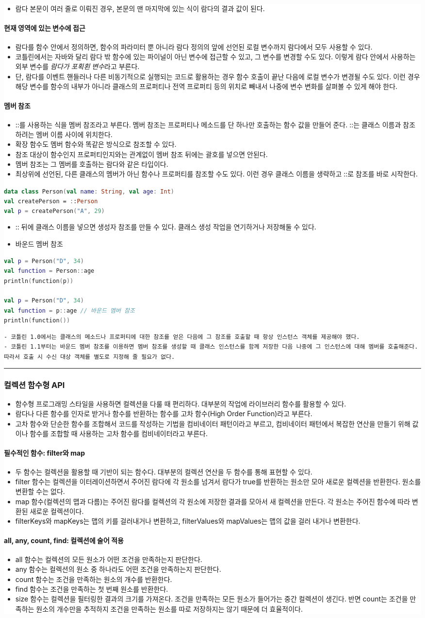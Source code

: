 - 람다 본문이 여러 줄로 이뤄진 경우, 본문의 맨 마지막에 있는 식이 람다의 결과 값이 된다.

#### 현재 영역에 있는 변수에 접근 
- 람다를 함수 안에서 정의하면, 함수의 파라미터 뿐 아니라 람다 정의의 앞에 선언된 로컬 변수까지 람다에서 모두 사용할 수 있다. 
- 코틀린에서는 자바와 달리 람다 밖 함수에 있는 파이널이 아닌 변수에 접근할 수 있고, 그 변수를 변경할 수도 있다. 이렇게 람다 안에서 사용하는 외부 변수를 *람다가 포획횐 변수*라고 부른다.
- 단, 람다를 이벤트 핸들러나 다른 비동기적으로 실행되는 코드로 활용하는 경우 함수 호출이 끝난 다음에 로컬 변수가 변경될 수도 있다. 이런 경우 해당 변수를 함수의 내부가 아니라 클래스의 프로퍼티나 전역 프로퍼티 등의 위치로 빼내서 나중에 변수 변화를 살펴볼 수 있게 해야 한다.

#### 멤버 참조
- ::를 사용하는 식을 멤버 참조라고 부른다. 멤버 참조는 프로퍼티나 메소드를 단 하나만 호출하는 함수 값을 만들어 준다. ::는 클래스 이름과 참조하려는 멤버 이름 사이에 위치한다.
- 확장 함수도 멤버 함수와 똑같은 방식으로 참조할 수 있다.
- 참조 대상이 함수인지 프로퍼티인지와는 관계없이 멤버 참조 뒤에는 괄호를 넣으면 안된다.
- 멤버 참조는 그 멤버를 호출하는 람다와 같은 타입이다.
- 최상위에 선언된, 다른 클래스의 멤버가 아닌 함수나 프로퍼티를 참조할 수도 있다. 이런 경우 클래스 이름을 생략하고 ::로 참조를 바로 시작한다.

```kotlin
data class Person(val name: String, val age: Int)
val createPerson = ::Person
val p = createPerson("A", 29)
```
- :: 뒤에 클래스 이름을 넣으면 생성자 참조를 만들 수 있다. 클래스 생성 작업을 연기하거나 저장해둘 수 있다.

- 바운드 멤버 참조
```kotlin
val p = Person("D", 34)
val function = Person::age
println(function(p))

val p = Person("D", 34)
val function = p::age // 바운드 멤버 참조
println(function())
```
	- 코틀린 1.0에서는 클래스의 메소드나 프로퍼티에 대한 참조를 얻은 다음에 그 참조를 호출할 때 항상 인스턴스 객체를 제공해야 했다. 
	- 코틀린 1.1부터는 바운드 멤버 참조를 이용하면 멤버 참조를 생성할 때 클래스 인스턴스를 함께 저장한 다음 나중에 그 인스턴스에 대해 멤버를 호출해준다. 따라서 호출 시 수신 대상 객체를 별도로 지정해 줄 필요가 없다. 

- - - -
### 컬렉션 함수형 API
- 함수형 프로그래밍 스타일을 사용하면 컬렉션을 다룰 때 편리하다. 대부분의 작업에 라이브러리 함수를 활용할 수 있다.
- 람다나 다른 함수를 인자로 받거나 함수를 반환하는 함수를 고차 함수(High Order Function)라고 부른다.
- 고차 함수와 단순한 함수를 조합해서 코드를 작성하는 기법을 컴비네이터 패턴이라고 부르고, 컴비네이터 패턴에서 복잡한 연산을 만들기 위해 값이나 함수를 조합할 때 사용하는 고차 함수를 컴비네이터라고 부른다.

#### 필수적인 함수: filter와 map
- 두 함수는 컬렉션을 활용할 때 기반이 되는 함수다. 대부분의 컬렉션 연산을 두 함수를 통해 표현할 수 있다.
- filter 함수는 컬렉션을 이터레이션하면서 주어진 람다에 각 원소를 넘겨서 람다가 true를 반환하는 원소만 모아 새로운 컬렉션을 반환한다. 원소를 변환할 수는 없다.
- map 함수(컬렉션의 맵과 다름)는 주어진 람다를 컬렉션의 각 원소에 저장한 결과를 모아서 새 컬렉션을 만든다. 각 원소는 주어진 함수에 따라 변환된 새로운 컬렉션이다.
- filterKeys와 mapKeys는 맵의 키를 걸러내거나 변환하고, filterValues와 mapValues는 맵의 값을 걸러 내거나 변환한다.

#### all, any, count, find: 컬렉션에 술어 적용
- all 함수는 컬렉션의 모든 원소가 어떤 조건을 만족하는지 판단한다.
- any 함수는 컬렉션의 원소 중 하나라도 어떤 조건을 만족하는지 판단한다.
- count 함수는 조건을 만족하는 원소의 개수를 반환한다.
- find 함수는 조건을 만족하는 첫 번째 원소를 반환한다.
- size 함수는 컬렉션을 필터링한 결과의 크기를 가져온다. 조건을 만족하는 모든 원소가 들어가는 중간 컬렉션이 생긴다. 반면 count는 조건을 만족하는 원소의 개수만을 추적하지 조건을 만족하는 원소를 따로 저장하지는 않기 때문에 더 효율적이다.
